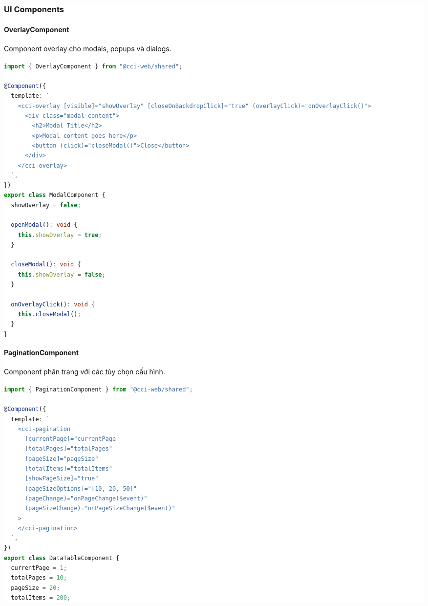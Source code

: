 ### UI Components

#### OverlayComponent

Component overlay cho modals, popups và dialogs.

```typescript
import { OverlayComponent } from "@cci-web/shared";

@Component({
  template: `
    <cci-overlay [visible]="showOverlay" [closeOnBackdropClick]="true" (overlayClick)="onOverlayClick()">
      <div class="modal-content">
        <h2>Modal Title</h2>
        <p>Modal content goes here</p>
        <button (click)="closeModal()">Close</button>
      </div>
    </cci-overlay>
  `,
})
export class ModalComponent {
  showOverlay = false;

  openModal(): void {
    this.showOverlay = true;
  }

  closeModal(): void {
    this.showOverlay = false;
  }

  onOverlayClick(): void {
    this.closeModal();
  }
}
```

#### PaginationComponent

Component phân trang với các tùy chọn cấu hình.

```typescript
import { PaginationComponent } from "@cci-web/shared";

@Component({
  template: `
    <cci-pagination
      [currentPage]="currentPage"
      [totalPages]="totalPages"
      [pageSize]="pageSize"
      [totalItems]="totalItems"
      [showPageSize]="true"
      [pageSizeOptions]="[10, 20, 50]"
      (pageChange)="onPageChange($event)"
      (pageSizeChange)="onPageSizeChange($event)"
    >
    </cci-pagination>
  `,
})
export class DataTableComponent {
  currentPage = 1;
  totalPages = 10;
  pageSize = 20;
  totalItems = 200;
```